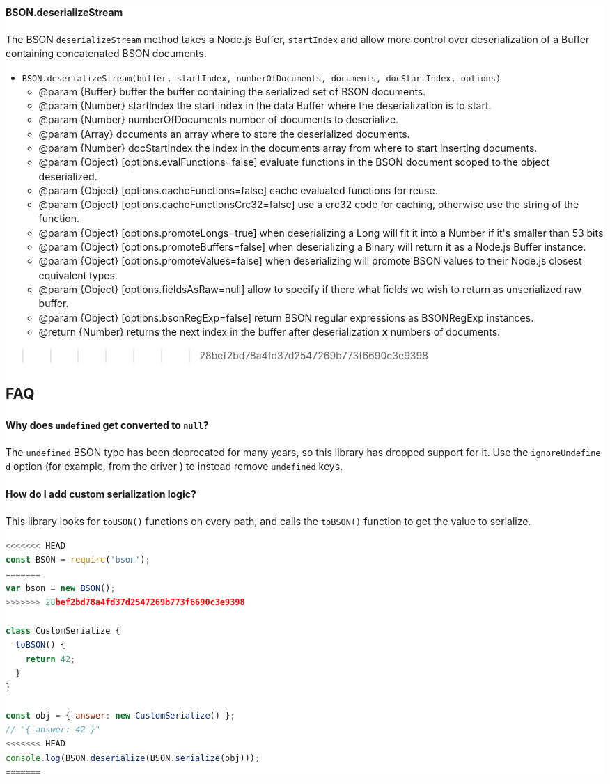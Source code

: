 #### BSON.deserializeStream

The BSON `deserializeStream` method takes a Node.js Buffer, `startIndex` and allow more control over deserialization of a Buffer containing concatenated BSON documents.

  * `BSON.deserializeStream(buffer, startIndex, numberOfDocuments, documents, docStartIndex, options)`
    * @param {Buffer} buffer the buffer containing the serialized set of BSON documents.
    * @param {Number} startIndex the start index in the data Buffer where the deserialization is to start.
    * @param {Number} numberOfDocuments number of documents to deserialize.
    * @param {Array} documents an array where to store the deserialized documents.
    * @param {Number} docStartIndex the index in the documents array from where to start inserting documents.
    * @param {Object} [options.evalFunctions=false] evaluate functions in the BSON document scoped to the object deserialized.
    * @param {Object} [options.cacheFunctions=false] cache evaluated functions for reuse.
    * @param {Object} [options.cacheFunctionsCrc32=false] use a crc32 code for caching, otherwise use the string of the function.
    * @param {Object} [options.promoteLongs=true] when deserializing a Long will fit it into a Number if it's smaller than 53 bits
    * @param {Object} [options.promoteBuffers=false] when deserializing a Binary will return it as a Node.js Buffer instance.
    * @param {Object} [options.promoteValues=false] when deserializing will promote BSON values to their Node.js closest equivalent types.
    * @param {Object} [options.fieldsAsRaw=null] allow to specify if there what fields we wish to return as unserialized raw buffer.
    * @param {Object} [options.bsonRegExp=false] return BSON regular expressions as BSONRegExp instances.
    * @return {Number} returns the next index in the buffer after deserialization **x** numbers of documents.
>>>>>>> 28bef2bd78a4fd37d2547269b773f6690c3e9398

## FAQ

#### Why does `undefined` get converted to `null`?

The `undefined` BSON type has been [deprecated for many years](http://bsonspec.org/spec.html), so this library has dropped support for it. Use the `ignoreUndefined` option (for example, from the [driver](http://mongodb.github.io/node-mongodb-native/2.2/api/MongoClient.html#connect) ) to instead remove `undefined` keys.

#### How do I add custom serialization logic?

This library looks for `toBSON()` functions on every path, and calls the `toBSON()` function to get the value to serialize.

```javascript
<<<<<<< HEAD
const BSON = require('bson');
=======
var bson = new BSON();
>>>>>>> 28bef2bd78a4fd37d2547269b773f6690c3e9398

class CustomSerialize {
  toBSON() {
    return 42;
  }
}

const obj = { answer: new CustomSerialize() };
// "{ answer: 42 }"
<<<<<<< HEAD
console.log(BSON.deserialize(BSON.serialize(obj)));
=======
```
